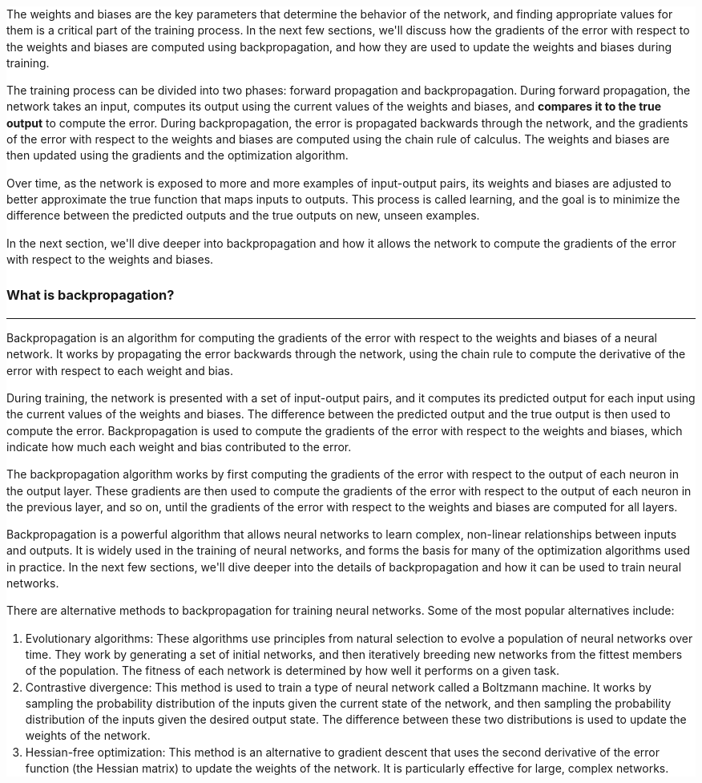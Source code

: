 The weights and biases are the key parameters that determine the behavior of the network, and finding appropriate values for them is a critical part of the training process. In the next few sections, we'll discuss how the gradients of the error with respect to the weights and biases are computed using backpropagation, and how they are used to update the weights and biases during training.

The training process can be divided into two phases: forward propagation and backpropagation. During forward propagation, the network takes an input, computes its output using the current values of the weights and biases, and **compares it to the true output** to compute the error. During backpropagation, the error is propagated backwards through the network, and the gradients of the error with respect to the weights and biases are computed using the chain rule of calculus. The weights and biases are then updated using the gradients and the optimization algorithm.

Over time, as the network is exposed to more and more examples of input-output pairs, its weights and biases are adjusted to better approximate the true function that maps inputs to outputs. This process is called learning, and the goal is to minimize the difference between the predicted outputs and the true outputs on new, unseen examples.

In the next section, we'll dive deeper into backpropagation and how it allows the network to compute the gradients of the error with respect to the weights and biases.

### What is backpropagation?
---
Backpropagation is an algorithm for computing the gradients of the error with respect to the weights and biases of a neural network. It works by propagating the error backwards through the network, using the chain rule to compute the derivative of the error with respect to each weight and bias.

During training, the network is presented with a set of input-output pairs, and it computes its predicted output for each input using the current values of the weights and biases. The difference between the predicted output and the true output is then used to compute the error. Backpropagation is used to compute the gradients of the error with respect to the weights and biases, which indicate how much each weight and bias contributed to the error.

The backpropagation algorithm works by first computing the gradients of the error with respect to the output of each neuron in the output layer. These gradients are then used to compute the gradients of the error with respect to the output of each neuron in the previous layer, and so on, until the gradients of the error with respect to the weights and biases are computed for all layers.

Backpropagation is a powerful algorithm that allows neural networks to learn complex, non-linear relationships between inputs and outputs. It is widely used in the training of neural networks, and forms the basis for many of the optimization algorithms used in practice. In the next few sections, we'll dive deeper into the details of backpropagation and how it can be used to train neural networks.

There are alternative methods to backpropagation for training neural networks. Some of the most popular alternatives include:

1. Evolutionary algorithms: These algorithms use principles from natural selection to evolve a population of neural networks over time. They work by generating a set of initial networks, and then iteratively breeding new networks from the fittest members of the population. The fitness of each network is determined by how well it performs on a given task.
2. Contrastive divergence: This method is used to train a type of neural network called a Boltzmann machine. It works by sampling the probability distribution of the inputs given the current state of the network, and then sampling the probability distribution of the inputs given the desired output state. The difference between these two distributions is used to update the weights of the network.
3. Hessian-free optimization: This method is an alternative to gradient descent that uses the second derivative of the error function (the Hessian matrix) to update the weights of the network. It is particularly effective for large, complex networks.
